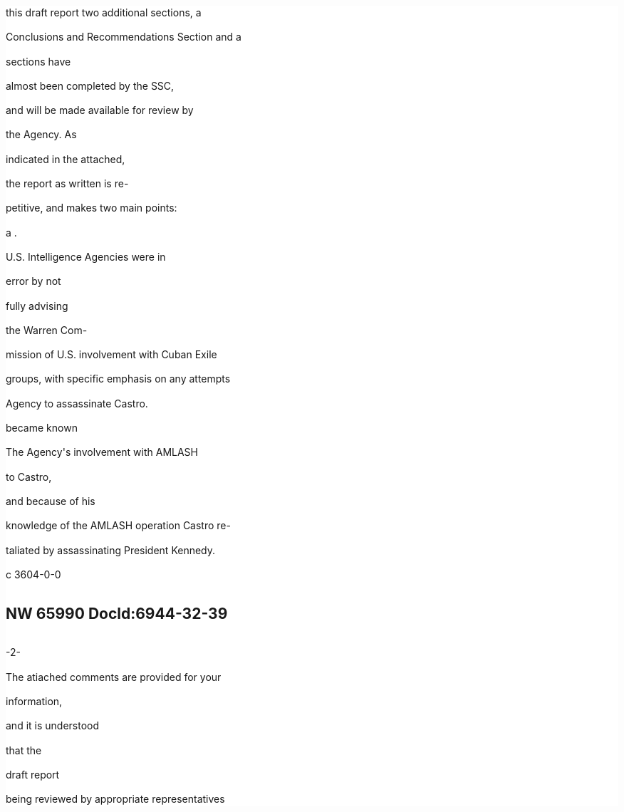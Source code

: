 this draft report two additional sections, a

Conclusions and Recommendations Section and a

sections have

almost been completed by the SSC,

and will be made available for review by

the Agency. As

indicated in the attached,

the report as written is re-

petitive, and makes two main points:

a .

U.S. Intelligence Agencies were in

error by not

fully advising

the Warren Com-

mission of U.S. involvement with Cuban Exile

groups, with specific emphasis on any attempts

Agency to assassinate Castro.

became known

The Agency's involvement with AMLASH

to Castro,

and because of his

knowledge of the AMLASH operation Castro re-

taliated by assassinating President Kennedy.

c 3604-0-0

NW 65990 Docld:6944-32-39
---

##
-2-

The atiached comments are provided for your

information,

and it is understood

that the

draft report

being reviewed by appropriate representatives
